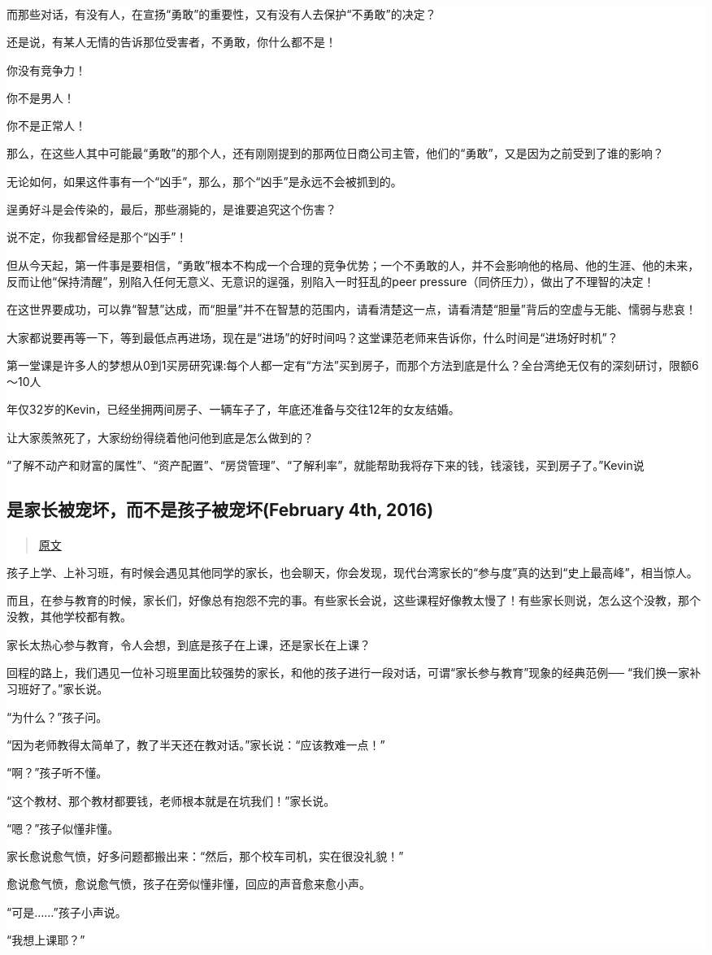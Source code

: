 而那些对话，有没有人，在宣扬“勇敢”的重要性，又有没有人去保护“不勇敢”的决定？

还是说，有某人无情的告诉那位受害者，不勇敢，你什么都不是！

你没有竞争力！

你不是男人！

你不是正常人！

那么，在这些人其中可能最“勇敢”的那个人，还有刚刚提到的那两位日商公司主管，他们的“勇敢”，又是因为之前受到了谁的影响？

无论如何，如果这件事有一个“凶手”，那么，那个“凶手”是永远不会被抓到的。

逞勇好斗是会传染的，最后，那些溺毙的，是谁要追究这个伤害？

说不定，你我都曾经是那个“凶手”！

但从今天起，第一件事是要相信，“勇敢”根本不构成一个合理的竞争优势；一个不勇敢的人，并不会影响他的格局、他的生涯、他的未来，反而让他“保持清醒”，别陷入任何无意义、无意识的逞强，别陷入一时狂乱的peer pressure（同侪压力），做出了不理智的决定！

在这世界要成功，可以靠“智慧”达成，而“胆量”并不在智慧的范围内，请看清楚这一点，请看清楚“胆量”背后的空虚与无能、懦弱与悲哀！

大家都说要再等一下，等到最低点再进场，现在是“进场”的好时间吗？这堂课范老师来告诉你，什么时间是“进场好时机”？

第一堂课是许多人的梦想从0到1买房研究课:每个人都一定有“方法”买到房子，而那个方法到底是什么？全台湾绝无仅有的深刻研讨，限额6～10人

年仅32岁的Kevin，已经坐拥两间房子、一辆车子了，年底还准备与交往12年的女友结婚。

让大家羨煞死了，大家纷纷得绕着他问他到底是怎么做到的？

“了解不动产和财富的属性”、“资产配置”、“房贷管理”、“了解利率”，就能帮助我将存下来的钱，钱滚钱，买到房子了。”Kevin说

## 是家长被宠坏，而不是孩子被宠坏(February 4th,  2016)

> [原文](http://mr6.cc/?p=16538)


孩子上学、上补习班，有时候会遇见其他同学的家长，也会聊天，你会发现，现代台湾家长的“参与度”真的达到“史上最高峰”，相当惊人。

而且，在参与教育的时候，家长们，好像总有抱怨不完的事。有些家长会说，这些课程好像教太慢了！有些家长则说，怎么这个没教，那个没教，其他学校都有教。

家长太热心参与教育，令人会想，到底是孩子在上课，还是家长在上课？

回程的路上，我们遇见一位补习班里面比较强势的家长，和他的孩子进行一段对话，可谓“家长参与教育”现象的经典范例── “我们换一家补习班好了。”家长说。

“为什么？”孩子问。

“因为老师教得太简单了，教了半天还在教对话。”家长说：“应该教难一点！”

“啊？”孩子听不懂。

“这个教材、那个教材都要钱，老师根本就是在坑我们！”家长说。

“嗯？”孩子似懂非懂。

家长愈说愈气愤，好多问题都搬出来：“然后，那个校车司机，实在很没礼貌！”

愈说愈气愤，愈说愈气愤，孩子在旁似懂非懂，回应的声音愈来愈小声。

“可是……”孩子小声说。

“我想上课耶？”
